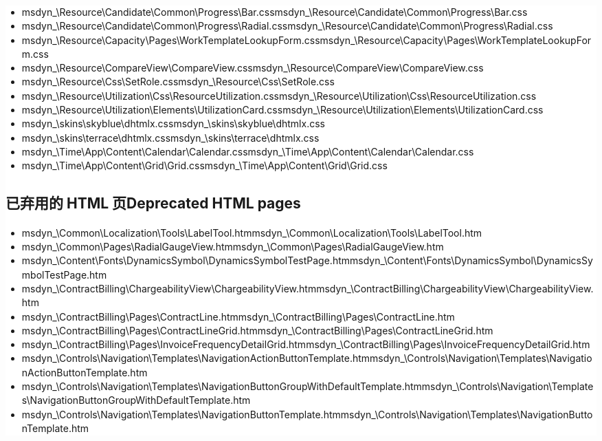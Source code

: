 - <span data-ttu-id="b2a80-155">msdyn\_\\Resource\\Candidate\\Common\\Progress\\Bar.css</span><span class="sxs-lookup"><span data-stu-id="b2a80-155">msdyn\_\\Resource\\Candidate\\Common\\Progress\\Bar.css</span></span>
- <span data-ttu-id="b2a80-156">msdyn\_\\Resource\\Candidate\\Common\\Progress\\Radial.css</span><span class="sxs-lookup"><span data-stu-id="b2a80-156">msdyn\_\\Resource\\Candidate\\Common\\Progress\\Radial.css</span></span>
- <span data-ttu-id="b2a80-157">msdyn\_\\Resource\\Capacity\\Pages\\WorkTemplateLookupForm.css</span><span class="sxs-lookup"><span data-stu-id="b2a80-157">msdyn\_\\Resource\\Capacity\\Pages\\WorkTemplateLookupForm.css</span></span>
- <span data-ttu-id="b2a80-158">msdyn\_\\Resource\\CompareView\\CompareView.css</span><span class="sxs-lookup"><span data-stu-id="b2a80-158">msdyn\_\\Resource\\CompareView\\CompareView.css</span></span>
- <span data-ttu-id="b2a80-159">msdyn\_\\Resource\\Css\\SetRole.css</span><span class="sxs-lookup"><span data-stu-id="b2a80-159">msdyn\_\\Resource\\Css\\SetRole.css</span></span>
- <span data-ttu-id="b2a80-160">msdyn\_\\Resource\\Utilization\\Css\\ResourceUtilization.css</span><span class="sxs-lookup"><span data-stu-id="b2a80-160">msdyn\_\\Resource\\Utilization\\Css\\ResourceUtilization.css</span></span>
- <span data-ttu-id="b2a80-161">msdyn\_\\Resource\\Utilization\\Elements\\UtilizationCard.css</span><span class="sxs-lookup"><span data-stu-id="b2a80-161">msdyn\_\\Resource\\Utilization\\Elements\\UtilizationCard.css</span></span>
- <span data-ttu-id="b2a80-162">msdyn\_\\skins\\skyblue\\dhtmlx.css</span><span class="sxs-lookup"><span data-stu-id="b2a80-162">msdyn\_\\skins\\skyblue\\dhtmlx.css</span></span>
- <span data-ttu-id="b2a80-163">msdyn\_\\skins\\terrace\\dhtmlx.css</span><span class="sxs-lookup"><span data-stu-id="b2a80-163">msdyn\_\\skins\\terrace\\dhtmlx.css</span></span>
- <span data-ttu-id="b2a80-164">msdyn\_\\Time\\App\\Content\\Calendar\\Calendar.css</span><span class="sxs-lookup"><span data-stu-id="b2a80-164">msdyn\_\\Time\\App\\Content\\Calendar\\Calendar.css</span></span>
- <span data-ttu-id="b2a80-165">msdyn\_\\Time\\App\\Content\\Grid\\Grid.css</span><span class="sxs-lookup"><span data-stu-id="b2a80-165">msdyn\_\\Time\\App\\Content\\Grid\\Grid.css</span></span>

## <a name="deprecated-html-pages"></a><span data-ttu-id="b2a80-166">已弃用的 HTML 页</span><span class="sxs-lookup"><span data-stu-id="b2a80-166">Deprecated HTML pages</span></span>

- <span data-ttu-id="b2a80-167">msdyn\_\\Common\\Localization\\Tools\\LabelTool.htm</span><span class="sxs-lookup"><span data-stu-id="b2a80-167">msdyn\_\\Common\\Localization\\Tools\\LabelTool.htm</span></span>
- <span data-ttu-id="b2a80-168">msdyn\_\\Common\\Pages\\RadialGaugeView.htm</span><span class="sxs-lookup"><span data-stu-id="b2a80-168">msdyn\_\\Common\\Pages\\RadialGaugeView.htm</span></span>
- <span data-ttu-id="b2a80-169">msdyn\_\\Content\\Fonts\\DynamicsSymbol\\DynamicsSymbolTestPage.htm</span><span class="sxs-lookup"><span data-stu-id="b2a80-169">msdyn\_\\Content\\Fonts\\DynamicsSymbol\\DynamicsSymbolTestPage.htm</span></span>
- <span data-ttu-id="b2a80-170">msdyn\_\\ContractBilling\\ChargeabilityView\\ChargeabilityView.htm</span><span class="sxs-lookup"><span data-stu-id="b2a80-170">msdyn\_\\ContractBilling\\ChargeabilityView\\ChargeabilityView.htm</span></span>
- <span data-ttu-id="b2a80-171">msdyn\_\\ContractBilling\\Pages\\ContractLine.htm</span><span class="sxs-lookup"><span data-stu-id="b2a80-171">msdyn\_\\ContractBilling\\Pages\\ContractLine.htm</span></span>
- <span data-ttu-id="b2a80-172">msdyn\_\\ContractBilling\\Pages\\ContractLineGrid.htm</span><span class="sxs-lookup"><span data-stu-id="b2a80-172">msdyn\_\\ContractBilling\\Pages\\ContractLineGrid.htm</span></span>
- <span data-ttu-id="b2a80-173">msdyn\_\\ContractBilling\\Pages\\InvoiceFrequencyDetailGrid.htm</span><span class="sxs-lookup"><span data-stu-id="b2a80-173">msdyn\_\\ContractBilling\\Pages\\InvoiceFrequencyDetailGrid.htm</span></span>
- <span data-ttu-id="b2a80-174">msdyn\_\\Controls\\Navigation\\Templates\\NavigationActionButtonTemplate.htm</span><span class="sxs-lookup"><span data-stu-id="b2a80-174">msdyn\_\\Controls\\Navigation\\Templates\\NavigationActionButtonTemplate.htm</span></span>
- <span data-ttu-id="b2a80-175">msdyn\_\\Controls\\Navigation\\Templates\\NavigationButtonGroupWithDefaultTemplate.htm</span><span class="sxs-lookup"><span data-stu-id="b2a80-175">msdyn\_\\Controls\\Navigation\\Templates\\NavigationButtonGroupWithDefaultTemplate.htm</span></span>
- <span data-ttu-id="b2a80-176">msdyn\_\\Controls\\Navigation\\Templates\\NavigationButtonTemplate.htm</span><span class="sxs-lookup"><span data-stu-id="b2a80-176">msdyn\_\\Controls\\Navigation\\Templates\\NavigationButtonTemplate.htm</span></span>